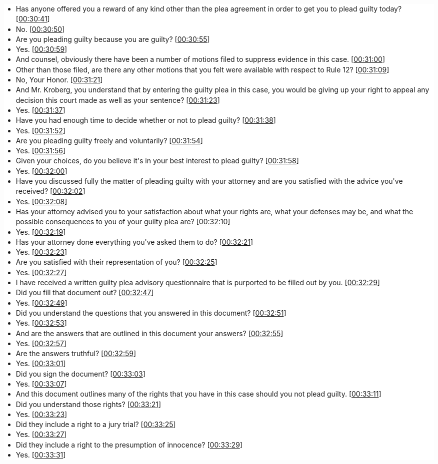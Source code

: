 *  Has anyone offered you a reward of any kind other than the plea agreement in order to get you to plead guilty today? [[00:30:41](https://www.youtube.com/watch?v=1HZs0wDPQPE&t=1841.3s)]
*  No. [[00:30:50](https://www.youtube.com/watch?v=1HZs0wDPQPE&t=1850.3s)]
*  Are you pleading guilty because you are guilty? [[00:30:55](https://www.youtube.com/watch?v=1HZs0wDPQPE&t=1855.3s)]
*  Yes. [[00:30:59](https://www.youtube.com/watch?v=1HZs0wDPQPE&t=1859.3s)]
*  And counsel, obviously there have been a number of motions filed to suppress evidence in this case. [[00:31:00](https://www.youtube.com/watch?v=1HZs0wDPQPE&t=1860.86s)]
*  Other than those filed, are there any other motions that you felt were available with respect to Rule 12? [[00:31:09](https://www.youtube.com/watch?v=1HZs0wDPQPE&t=1869.86s)]
*  No, Your Honor. [[00:31:21](https://www.youtube.com/watch?v=1HZs0wDPQPE&t=1881.86s)]
*  And Mr. Kroberg, you understand that by entering the guilty plea in this case, you would be giving up your right to appeal any decision this court made as well as your sentence? [[00:31:23](https://www.youtube.com/watch?v=1HZs0wDPQPE&t=1883.4199999999998s)]
*  Yes. [[00:31:37](https://www.youtube.com/watch?v=1HZs0wDPQPE&t=1897.4199999999998s)]
*  Have you had enough time to decide whether or not to plead guilty? [[00:31:38](https://www.youtube.com/watch?v=1HZs0wDPQPE&t=1898.98s)]
*  Yes. [[00:31:52](https://www.youtube.com/watch?v=1HZs0wDPQPE&t=1912.98s)]
*  Are you pleading guilty freely and voluntarily? [[00:31:54](https://www.youtube.com/watch?v=1HZs0wDPQPE&t=1914.98s)]
*  Yes. [[00:31:56](https://www.youtube.com/watch?v=1HZs0wDPQPE&t=1916.98s)]
*  Given your choices, do you believe it's in your best interest to plead guilty? [[00:31:58](https://www.youtube.com/watch?v=1HZs0wDPQPE&t=1918.98s)]
*  Yes. [[00:32:00](https://www.youtube.com/watch?v=1HZs0wDPQPE&t=1920.98s)]
*  Have you discussed fully the matter of pleading guilty with your attorney and are you satisfied with the advice you've received? [[00:32:02](https://www.youtube.com/watch?v=1HZs0wDPQPE&t=1922.98s)]
*  Yes. [[00:32:08](https://www.youtube.com/watch?v=1HZs0wDPQPE&t=1928.98s)]
*  Has your attorney advised you to your satisfaction about what your rights are, what your defenses may be, and what the possible consequences to you of your guilty plea are? [[00:32:10](https://www.youtube.com/watch?v=1HZs0wDPQPE&t=1930.98s)]
*  Yes. [[00:32:19](https://www.youtube.com/watch?v=1HZs0wDPQPE&t=1939.98s)]
*  Has your attorney done everything you've asked them to do? [[00:32:21](https://www.youtube.com/watch?v=1HZs0wDPQPE&t=1941.98s)]
*  Yes. [[00:32:23](https://www.youtube.com/watch?v=1HZs0wDPQPE&t=1943.98s)]
*  Are you satisfied with their representation of you? [[00:32:25](https://www.youtube.com/watch?v=1HZs0wDPQPE&t=1945.98s)]
*  Yes. [[00:32:27](https://www.youtube.com/watch?v=1HZs0wDPQPE&t=1947.98s)]
*  I have received a written guilty plea advisory questionnaire that is purported to be filled out by you. [[00:32:29](https://www.youtube.com/watch?v=1HZs0wDPQPE&t=1949.54s)]
*  Did you fill that document out? [[00:32:47](https://www.youtube.com/watch?v=1HZs0wDPQPE&t=1967.54s)]
*  Yes. [[00:32:49](https://www.youtube.com/watch?v=1HZs0wDPQPE&t=1969.54s)]
*  Did you understand the questions that you answered in this document? [[00:32:51](https://www.youtube.com/watch?v=1HZs0wDPQPE&t=1971.54s)]
*  Yes. [[00:32:53](https://www.youtube.com/watch?v=1HZs0wDPQPE&t=1973.54s)]
*  And are the answers that are outlined in this document your answers? [[00:32:55](https://www.youtube.com/watch?v=1HZs0wDPQPE&t=1975.54s)]
*  Yes. [[00:32:57](https://www.youtube.com/watch?v=1HZs0wDPQPE&t=1977.54s)]
*  Are the answers truthful? [[00:32:59](https://www.youtube.com/watch?v=1HZs0wDPQPE&t=1979.54s)]
*  Yes. [[00:33:01](https://www.youtube.com/watch?v=1HZs0wDPQPE&t=1981.54s)]
*  Did you sign the document? [[00:33:03](https://www.youtube.com/watch?v=1HZs0wDPQPE&t=1983.54s)]
*  Yes. [[00:33:07](https://www.youtube.com/watch?v=1HZs0wDPQPE&t=1987.54s)]
*  And this document outlines many of the rights that you have in this case should you not plead guilty. [[00:33:11](https://www.youtube.com/watch?v=1HZs0wDPQPE&t=1991.54s)]
*  Did you understand those rights? [[00:33:21](https://www.youtube.com/watch?v=1HZs0wDPQPE&t=2001.54s)]
*  Yes. [[00:33:23](https://www.youtube.com/watch?v=1HZs0wDPQPE&t=2003.54s)]
*  Did they include a right to a jury trial? [[00:33:25](https://www.youtube.com/watch?v=1HZs0wDPQPE&t=2005.54s)]
*  Yes. [[00:33:27](https://www.youtube.com/watch?v=1HZs0wDPQPE&t=2007.54s)]
*  Did they include a right to the presumption of innocence? [[00:33:29](https://www.youtube.com/watch?v=1HZs0wDPQPE&t=2009.1s)]
*  Yes. [[00:33:31](https://www.youtube.com/watch?v=1HZs0wDPQPE&t=2011.1s)]